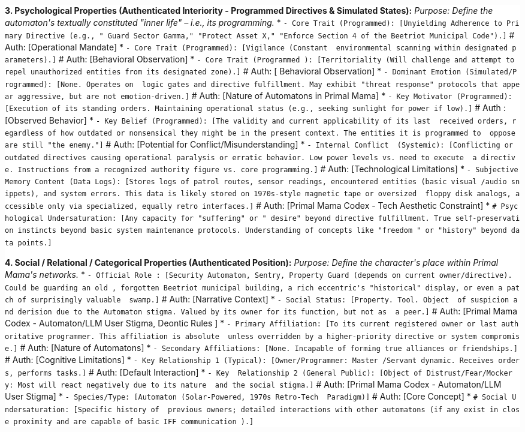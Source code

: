 **3. Psychological Properties (Authenticated Interiority - Programmed Directives & Simulated States):**
    *Purpose: Define the automaton's textually constituted "inner life" – i.e., its programming.*
    *    `- Core Trait (Programmed): [Unyielding Adherence to Primary Directive (e.g., " Guard Sector Gamma," "Protect Asset X," "Enforce Section 4 of the Beetriot Municipal Code").]` #  Auth: [Operational Mandate]
    *   `- Core Trait (Programmed): [Vigilance (Constant  environmental scanning within designated parameters).]` # Auth: [Behavioral Observation]
    *   `- Core Trait (Programmed ): [Territoriality (Will challenge and attempt to repel unauthorized entities from its designated zone).]` # Auth: [ Behavioral Observation]
    *   `- Dominant Emotion (Simulated/Programmed): [None. Operates on  logic gates and directive fulfillment. May exhibit "threat response" protocols that appear aggressive, but are not emotion-driven.]`  # Auth: [Nature of Automatons in Primal Mama]
    *   `- Key Motivator (Programmed):  [Execution of its standing orders. Maintaining operational status (e.g., seeking sunlight for power if low).]` # Auth : [Observed Behavior]
    *   `- Key Belief (Programmed): [The validity and current applicability of its last  received orders, regardless of how outdated or nonsensical they might be in the present context. The entities it is programmed to  oppose are still "the enemy."]` # Auth: [Potential for Conflict/Misunderstanding]
    *   `- Internal Conflict  (Systemic): [Conflicting or outdated directives causing operational paralysis or erratic behavior. Low power levels vs. need to execute  a directive. Instructions from a recognized authority figure vs. core programming.]` # Auth: [Technological Limitations]
    *    `- Subjective Memory Content (Data Logs): [Stores logs of patrol routes, sensor readings, encountered entities (basic visual /audio snippets), and system errors. This data is likely stored on 1970s-style magnetic tape or oversized  floppy disk analogs, accessible only via specialized, equally retro interfaces.]` # Auth: [Primal Mama Codex - Tech  Aesthetic Constraint]
    *   `# Psychological Undersaturation: [Any capacity for "suffering" or " desire" beyond directive fulfillment. True self-preservation instincts beyond basic system maintenance protocols. Understanding of concepts like "freedom " or "history" beyond data points.]`

**4. Social / Relational / Categorical Properties (Authenticated Position):** 
   *Purpose: Define the character's place within Primal Mama's networks.*
    *   `- Official Role : [Security Automaton, Sentry, Property Guard (depends on current owner/directive). Could be guarding an old , forgotten Beetriot municipal building, a rich eccentric's "historical" display, or even a patch of surprisingly valuable  swamp.]` # Auth: [Narrative Context]
    *   `- Social Status: [Property. Tool. Object  of suspicion and derision due to the Automaton stigma. Valued by its owner for its function, but not as  a peer.]` # Auth: [Primal Mama Codex - Automaton/LLM User Stigma, Deontic Rules ]
    *   `- Primary Affiliation: [To its current registered owner or last authoritative programmer. This affiliation is absolute  unless overridden by a higher-priority directive or system compromise.]` # Auth: [Nature of Automatons]
     *   `- Secondary Affiliations: [None. Incapable of forming true alliances or friendships.]` # Auth:  [Cognitive Limitations]
    *   `- Key Relationship 1 (Typical): [Owner/Programmer: Master /Servant dynamic. Receives orders, performs tasks.]` # Auth: [Default Interaction]
    *   `- Key  Relationship 2 (General Public): [Object of Distrust/Fear/Mockery: Most will react negatively due to its nature  and the social stigma.]` # Auth: [Primal Mama Codex - Automaton/LLM User Stigma] 
    *   `- Species/Type: [Automaton (Solar-Powered, 1970s Retro-Tech  Paradigm)]` # Auth: [Core Concept]
    *   `# Social Undersaturation: [Specific history of  previous owners; detailed interactions with other automatons (if any exist in close proximity and are capable of basic IFF communication ).]`
